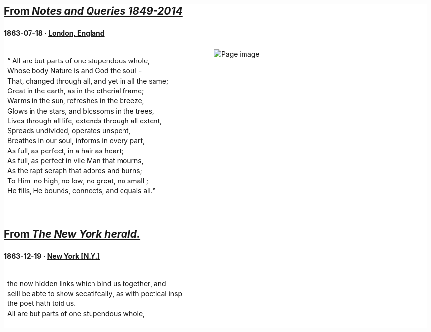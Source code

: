 ## [From _Notes and Queries 1849-2014_](https://archive.org/details/sim_notes-and-queries_1863-07-18_4_81/page/n5/mode/1up?view=theater)

#### 1863-07-18 &middot; [London, England](http://dbpedia.org/resource/London)

<table style="width: 100%;"><tr><td style="width: 50%">

  
“ All are but parts of one stupendous whole,  
Whose body Nature is and God the soul -  
That, changed through all, and yet in all the same;  
Great in the earth, as in the etherial frame;  
Warms in the sun, refreshes in the breeze,  
Glows in the stars, and blossoms in the trees,  
Lives through all life, extends through all extent,  
Spreads undivided, operates unspent,  
Breathes in our soul, informs in every part,  
As full, as perfect, in a hair as heart;  
As full, as perfect in vile Man that mourns,  
As the rapt seraph that adores and burns;  
To Him, no high, no low, no great, no small ;  
He fills, He bounds, connects, and equals all.”
</td><td style="width: 50%; max-height: 75%; margin: auto; display: block;">
<img alt="Page image" src="https://iiif.archive.org/image/iiif/2/sim_notes-and-queries_1863-07-18_4_81%2Fsim_notes-and-queries_1863-07-18_4_81_jp2.zip%2Fsim_notes-and-queries_1863-07-18_4_81_jp2%2Fsim_notes-and-queries_1863-07-18_4_81_0005.jp2/pct:17.56756756756757,45.088566827697264,34.417229729729726,15.652173913043478/600,/0/default.jpg"/>
</td>
</tr></table>

---

## [From _The New York herald._](https://www.loc.gov/resource/sn83030313/1863-12-19/ed-1/?sp=2)

#### 1863-12-19 &middot; [New York [N.Y.]](http://dbpedia.org/resource/New_York_City)

<table style="width: 100%;"><tr><td style="width: 50%">

  
the now hidden links which bind us together, and  
seill be abte to show secatifcally, as with poctical insp  
the poet hath toid us.  
All are but parts of one stupendous whole,  
